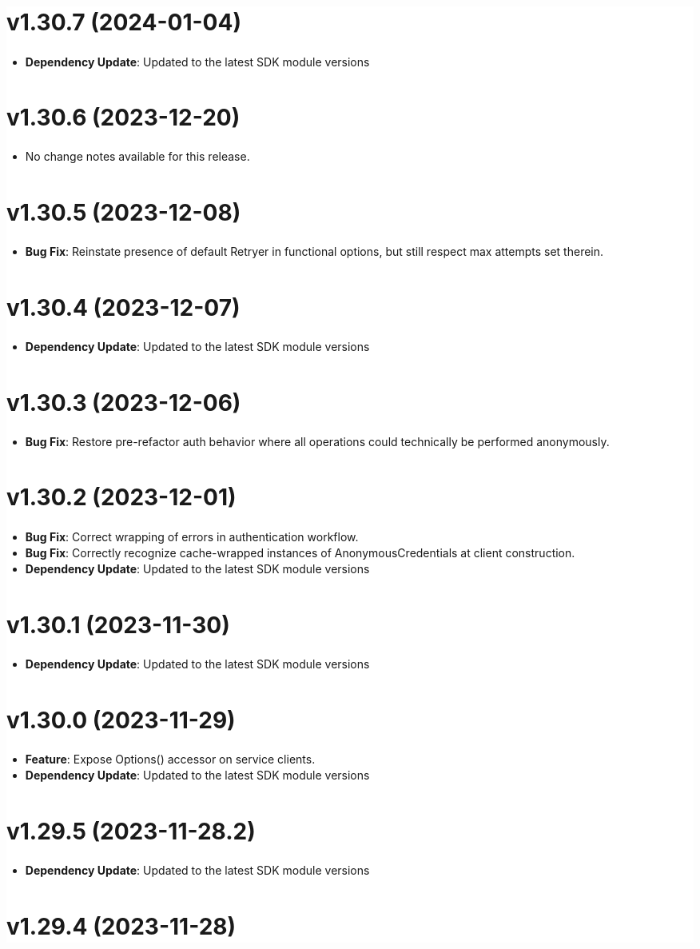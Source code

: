 # v1.30.7 (2024-01-04)

* **Dependency Update**: Updated to the latest SDK module versions

# v1.30.6 (2023-12-20)

* No change notes available for this release.

# v1.30.5 (2023-12-08)

* **Bug Fix**: Reinstate presence of default Retryer in functional options, but still respect max attempts set therein.

# v1.30.4 (2023-12-07)

* **Dependency Update**: Updated to the latest SDK module versions

# v1.30.3 (2023-12-06)

* **Bug Fix**: Restore pre-refactor auth behavior where all operations could technically be performed anonymously.

# v1.30.2 (2023-12-01)

* **Bug Fix**: Correct wrapping of errors in authentication workflow.
* **Bug Fix**: Correctly recognize cache-wrapped instances of AnonymousCredentials at client construction.
* **Dependency Update**: Updated to the latest SDK module versions

# v1.30.1 (2023-11-30)

* **Dependency Update**: Updated to the latest SDK module versions

# v1.30.0 (2023-11-29)

* **Feature**: Expose Options() accessor on service clients.
* **Dependency Update**: Updated to the latest SDK module versions

# v1.29.5 (2023-11-28.2)

* **Dependency Update**: Updated to the latest SDK module versions

# v1.29.4 (2023-11-28)
